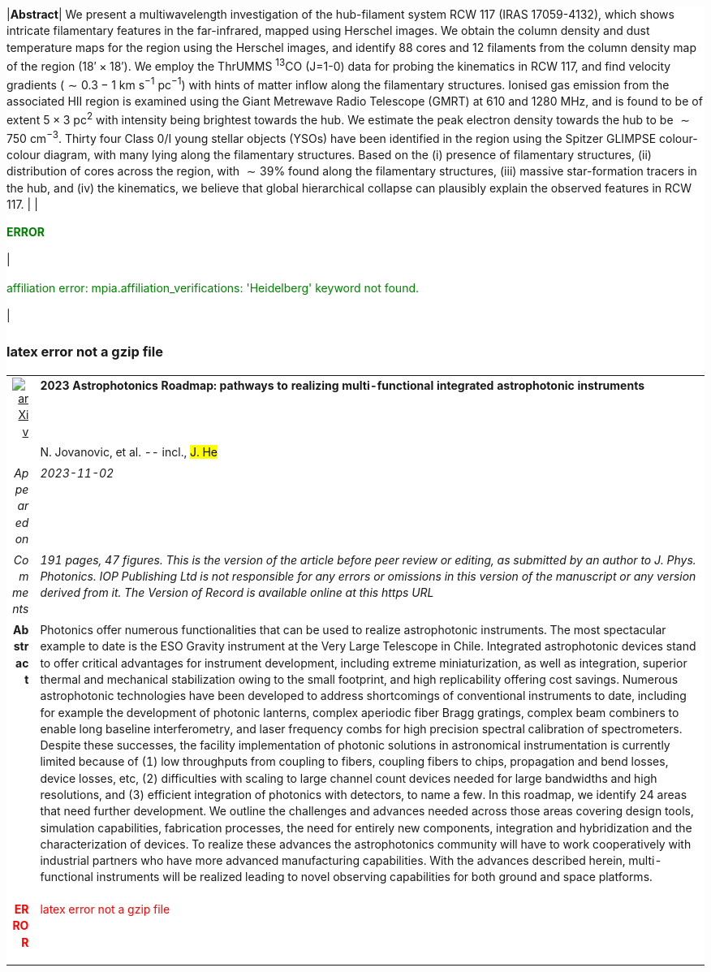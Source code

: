 |**Abstract**| We present a multiwavelength investigation of the hub-filament system RCW 117 (IRAS 17059-4132), which shows intricate filamentary features in the far-infrared, mapped using Herschel images. We obtain the column density and dust temperature maps for the region using the Herschel images, and identify 88 cores and 12 filaments from the column density map of the region ($18'\times18'$). We employ the ThrUMMS $^{13}$CO (J=1-0) data for probing the kinematics in RCW 117, and find velocity gradients ($\sim 0.3-1$ km s$^{-1}$ pc$^{-1}$) with hints of matter inflow along the filamentary structures. Ionised gas emission from the associated HII region is examined using the Giant Metrewave Radio Telescope (GMRT) at 610 and 1280 MHz, and is found to be of extent $5 \times 3$ pc$^2$ with intensity being brightest towards the hub. We estimate the peak electron density towards the hub to be $\sim 750$ cm$^{-3}$. Thirty four Class 0/I young stellar objects (YSOs) have been identified in the region using the Spitzer GLIMPSE colour-colour diagram, with many lying along the filamentary structures. Based on the (i) presence of filamentary structures, (ii) distribution of cores across the region, with $\sim39$% found along the filamentary structures, (iii) massive star-formation tracers in the hub, and (iv) the kinematics, we believe that global hierarchical collapse can plausibly explain the observed features in RCW 117. |
|<p style="color:green"> **ERROR** </p>| <p style="color:green">affiliation error: mpia.affiliation_verifications: 'Heidelberg' keyword not found.</p> |

### latex error not a gzip file 


|||
|---:|:---|
| [![arXiv](https://img.shields.io/badge/arXiv-arXiv:2311.00615-b31b1b.svg)](https://arxiv.org/abs/arXiv:2311.00615) | **2023 Astrophotonics Roadmap: pathways to realizing multi-functional  integrated astrophotonic instruments**  |
|| N. Jovanovic, et al. -- incl., <mark>J. He</mark> |
|*Appeared on*| *2023-11-02*|
|*Comments*| *191 pages, 47 figures. This is the version of the article before peer review or editing, as submitted by an author to J. Phys. Photonics. IOP Publishing Ltd is not responsible for any errors or omissions in this version of the manuscript or any version derived from it. The Version of Record is available online at this https URL*|
|**Abstract**| Photonics offer numerous functionalities that can be used to realize astrophotonic instruments. The most spectacular example to date is the ESO Gravity instrument at the Very Large Telescope in Chile. Integrated astrophotonic devices stand to offer critical advantages for instrument development, including extreme miniaturization, as well as integration, superior thermal and mechanical stabilization owing to the small footprint, and high replicability offering cost savings. Numerous astrophotonic technologies have been developed to address shortcomings of conventional instruments to date, including for example the development of photonic lanterns, complex aperiodic fiber Bragg gratings, complex beam combiners to enable long baseline interferometry, and laser frequency combs for high precision spectral calibration of spectrometers. Despite these successes, the facility implementation of photonic solutions in astronomical instrumentation is currently limited because of (1) low throughputs from coupling to fibers, coupling fibers to chips, propagation and bend losses, device losses, etc, (2) difficulties with scaling to large channel count devices needed for large bandwidths and high resolutions, and (3) efficient integration of photonics with detectors, to name a few. In this roadmap, we identify 24 areas that need further development. We outline the challenges and advances needed across those areas covering design tools, simulation capabilities, fabrication processes, the need for entirely new components, integration and hybridization and the characterization of devices. To realize these advances the astrophotonics community will have to work cooperatively with industrial partners who have more advanced manufacturing capabilities. With the advances described herein, multi-functional instruments will be realized leading to novel observing capabilities for both ground and space platforms. |
|<p style="color:red"> **ERROR** </p>| <p style="color:red">latex error not a gzip file</p> |

